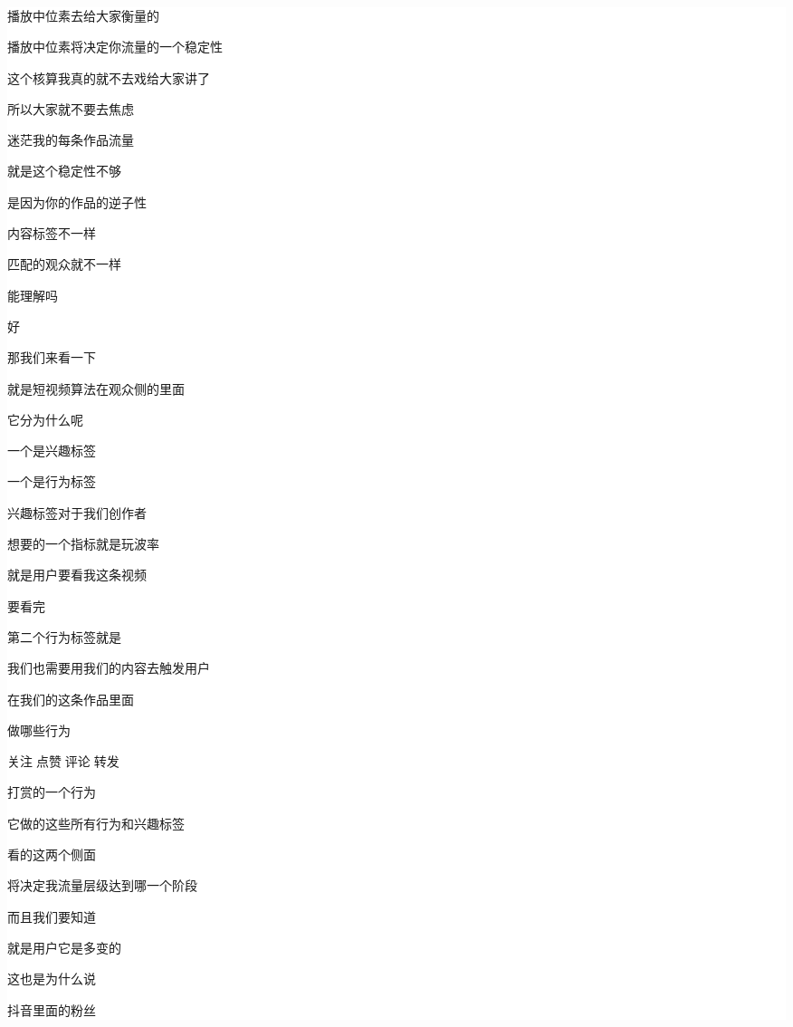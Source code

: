 播放中位素去给大家衡量的

播放中位素将决定你流量的一个稳定性

这个核算我真的就不去戏给大家讲了

所以大家就不要去焦虑

迷茫我的每条作品流量

就是这个稳定性不够

是因为你的作品的逆子性

内容标签不一样

匹配的观众就不一样

能理解吗

好

那我们来看一下

就是短视频算法在观众侧的里面

它分为什么呢

一个是兴趣标签

一个是行为标签

兴趣标签对于我们创作者

想要的一个指标就是玩波率

就是用户要看我这条视频

要看完

第二个行为标签就是

我们也需要用我们的内容去触发用户

在我们的这条作品里面

做哪些行为

关注 点赞 评论 转发

打赏的一个行为

它做的这些所有行为和兴趣标签

看的这两个侧面

将决定我流量层级达到哪一个阶段

而且我们要知道

就是用户它是多变的

这也是为什么说

抖音里面的粉丝
